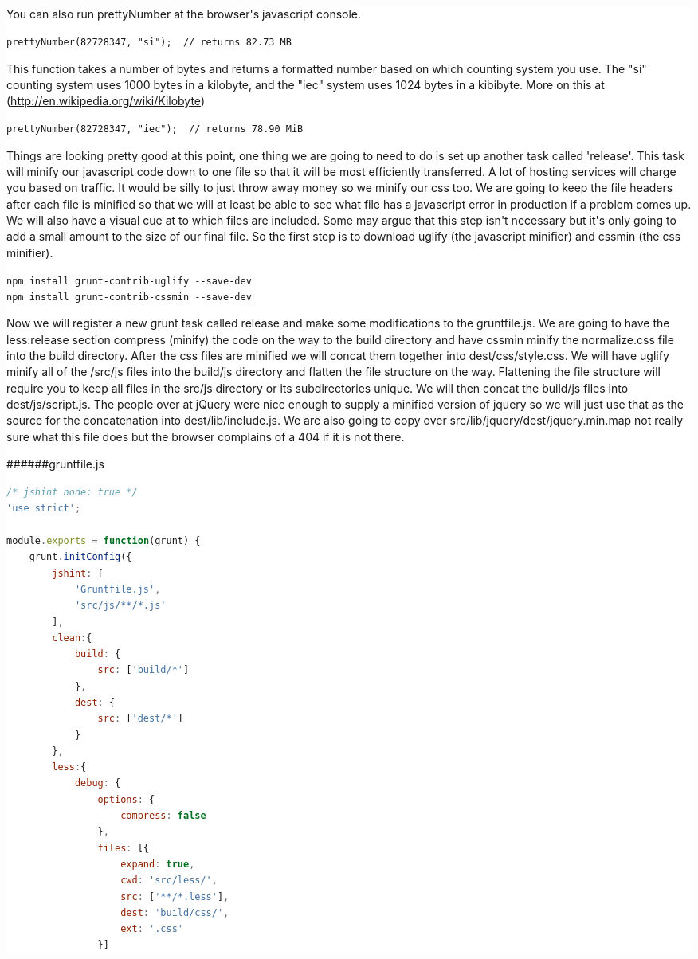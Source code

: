 You can also run prettyNumber at the browser's javascript console. 
```
prettyNumber(82728347, "si");  // returns 82.73 MB
```
This function takes a number of bytes and returns a formatted number based on which counting system you use. The "si" counting system uses 1000 bytes in a kilobyte, and the "iec" system uses 1024 bytes in a kibibyte. More on this at (http://en.wikipedia.org/wiki/Kilobyte)
```
prettyNumber(82728347, "iec");  // returns 78.90 MiB
```
Things are looking pretty good at this point, one thing we are going to need to do is set up another task called 'release'. This task will minify our javascript code down to one file so that it will be most efficiently transferred. A lot of hosting services will charge you based on traffic. It would be silly to just throw away money so we minify our css too. We are going to keep the file headers after each file is minified so that we will at least be able to see what file has a javascript error in production if a problem comes up. We will also have a visual cue at to which files are included. Some may argue that this step isn't necessary but it's only going to add a small amount to the size of our final file. So the first step is to download uglify (the javascript minifier) and cssmin (the css minifier).
```
npm install grunt-contrib-uglify --save-dev
npm install grunt-contrib-cssmin --save-dev
```
Now we will register a new grunt task called release and make some modifications to the gruntfile.js. We are going to have the less:release section compress (minify) the code on the way to the build directory and have cssmin minify the normalize.css file into the build directory. After the css files are minified we will concat them together into dest/css/style.css. We will have uglify minify all of the /src/js files into the build/js directory and flatten the file structure on the way. Flattening the file structure will require you to keep all files in the src/js directory or its subdirectories unique. We will then concat the build/js files into dest/js/script.js. The people over at jQuery were nice enough to supply a minified version of jquery so we will just use that as the source for the concatenation into dest/lib/include.js. We are also going to copy over src/lib/jquery/dest/jquery.min.map not really sure what this file does but the browser complains of a 404 if it is not there.

######gruntfile.js
```javascript
/* jshint node: true */
'use strict';

module.exports = function(grunt) {
	grunt.initConfig({
		jshint: [
			'Gruntfile.js',
			'src/js/**/*.js'
		],
		clean:{
			build: {
				src: ['build/*']
			},
			dest: {
				src: ['dest/*']
			}
		},
		less:{
			debug: {
				options: {
					compress: false
				},
				files: [{
					expand: true,
					cwd: 'src/less/',
					src: ['**/*.less'],
					dest: 'build/css/',
					ext: '.css'
				}]
```